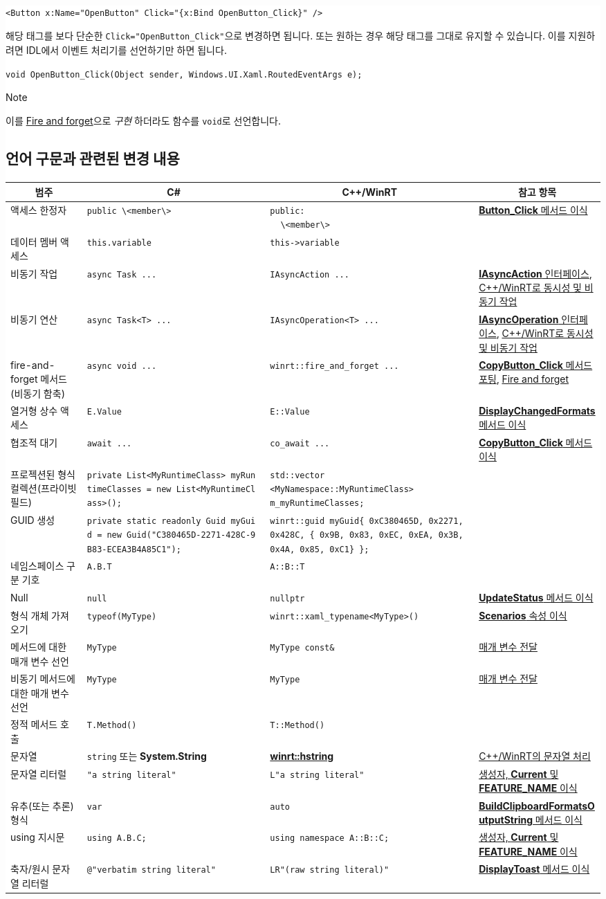 ```xaml
<Button x:Name="OpenButton" Click="{x:Bind OpenButton_Click}" />
```

해당 태그를 보다 단순한 `Click="OpenButton_Click"`으로 변경하면 됩니다. 또는 원하는 경우 해당 태그를 그대로 유지할 수 있습니다. 이를 지원하려면 IDL에서 이벤트 처리기를 선언하기만 하면 됩니다.

```idl
void OpenButton_Click(Object sender, Windows.UI.Xaml.RoutedEventArgs e);
```

> [!NOTE]
> 이를 [Fire and forget](./concurrency-2.md#fire-and-forget)으로 *구현* 하더라도 함수를 `void`로 선언합니다.

## <a name="changes-that-involve-the-language-syntax"></a>언어 구문과 관련된 변경 내용

| 범주 | C# | C++/WinRT | 참고 항목 |
| -------- | -- | --------- | -------- |
|액세스 한정자|`public \<member\>`|`public:`<br>&nbsp;&nbsp;&nbsp;&nbsp;`\<member\>`|[**Button_Click** 메서드 이식](./clipboard-to-winrt-from-csharp.md#button_click)|
|데이터 멤버 액세스|`this.variable`|`this->variable`||
|<a name="id_async_action"></a>비동기 작업|`async Task ...`|`IAsyncAction ...`| [**IAsyncAction** 인터페이스](/uwp/api/windows.foundation.iasyncaction), [C++/WinRT로 동시성 및 비동기 작업](./concurrency.md) |
|<a name="id_async_operation"></a>비동기 연산|`async Task<T> ...`|`IAsyncOperation<T> ...`| [**IAsyncOperation** 인터페이스](/uwp/api/windows.foundation.iasyncoperation), [C++/WinRT로 동시성 및 비동기 작업](./concurrency.md) |
|<a name="id_fire_and_forget"></a>fire-and-forget 메서드(비동기 함축)|`async void ...`|`winrt::fire_and_forget ...`|[**CopyButton_Click** 메서드 포팅](./clipboard-to-winrt-from-csharp.md#copybutton_click), [Fire and forget](./concurrency-2.md#fire-and-forget)|
|열거형 상수 액세스|`E.Value`|`E::Value`|[**DisplayChangedFormats** 메서드 이식](./clipboard-to-winrt-from-csharp.md#displaychangedformats)|
|협조적 대기|`await ...`|`co_await ...`|[**CopyButton_Click** 메서드 이식](./clipboard-to-winrt-from-csharp.md#copybutton_click)|
|프로젝션된 형식 컬렉션(프라이빗 필드)|`private List<MyRuntimeClass> myRuntimeClasses = new List<MyRuntimeClass>();`|`std::vector`<br>`<MyNamespace::MyRuntimeClass>`<br>`m_myRuntimeClasses;`||
|GUID 생성|`private static readonly Guid myGuid = new Guid("C380465D-2271-428C-9B83-ECEA3B4A85C1");`|`winrt::guid myGuid{ 0xC380465D, 0x2271, 0x428C, { 0x9B, 0x83, 0xEC, 0xEA, 0x3B, 0x4A, 0x85, 0xC1} };`||
|네임스페이스 구분 기호|`A.B.T`|`A::B::T`||
|Null|`null`|`nullptr`|[**UpdateStatus** 메서드 이식](./clipboard-to-winrt-from-csharp.md#updatestatus)|
|형식 개체 가져오기|`typeof(MyType)`|`winrt::xaml_typename<MyType>()`|[**Scenarios** 속성 이식](./clipboard-to-winrt-from-csharp.md#scenarios)|
|메서드에 대한 매개 변수 선언|`MyType`|`MyType const&`|[매개 변수 전달](./concurrency.md#parameter-passing)|
|비동기 메서드에 대한 매개 변수 선언|`MyType`|`MyType`|[매개 변수 전달](./concurrency.md#parameter-passing)|
|정적 메서드 호출|`T.Method()`|`T::Method()`||
|문자열|`string` 또는 **System.String**|[**winrt::hstring**](/uw/cpp-ref-for-winrt/hstring)|[C++/WinRT의 문자열 처리](./strings.md)|
|문자열 리터럴|`"a string literal"`|`L"a string literal"`|[생성자, **Current** 및 **FEATURE_NAME** 이식](./clipboard-to-winrt-from-csharp.md#the-constructor-current-and-feature_name)|
|유추(또는 추론) 형식|`var`|`auto`|[**BuildClipboardFormatsOutputString** 메서드 이식](./clipboard-to-winrt-from-csharp.md#buildclipboardformatsoutputstring)|
|using 지시문|`using A.B.C;`|`using namespace A::B::C;`|[생성자, **Current** 및 **FEATURE_NAME** 이식](./clipboard-to-winrt-from-csharp.md#the-constructor-current-and-feature_name)|
|축자/원시 문자열 리터럴|`@"verbatim string literal"`|`LR"(raw string literal)"`|[**DisplayToast** 메서드 이식](./clipboard-to-winrt-from-csharp.md#displaytoast)|
